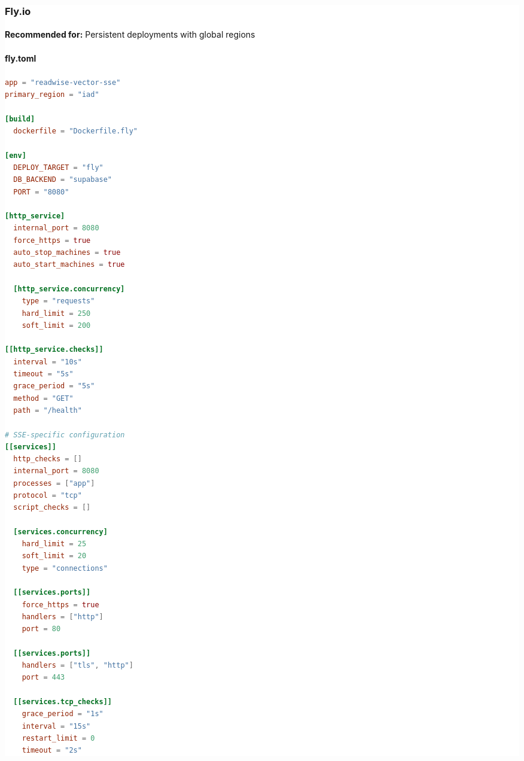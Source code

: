 
### Fly.io

**Recommended for:** Persistent deployments with global regions

#### fly.toml
```toml
app = "readwise-vector-sse"
primary_region = "iad"

[build]
  dockerfile = "Dockerfile.fly"

[env]
  DEPLOY_TARGET = "fly"
  DB_BACKEND = "supabase"
  PORT = "8080"

[http_service]
  internal_port = 8080
  force_https = true
  auto_stop_machines = true
  auto_start_machines = true

  [http_service.concurrency]
    type = "requests"
    hard_limit = 250
    soft_limit = 200

[[http_service.checks]]
  interval = "10s"
  timeout = "5s"
  grace_period = "5s"
  method = "GET"
  path = "/health"

# SSE-specific configuration
[[services]]
  http_checks = []
  internal_port = 8080
  processes = ["app"]
  protocol = "tcp"
  script_checks = []

  [services.concurrency]
    hard_limit = 25
    soft_limit = 20
    type = "connections"

  [[services.ports]]
    force_https = true
    handlers = ["http"]
    port = 80

  [[services.ports]]
    handlers = ["tls", "http"]
    port = 443

  [[services.tcp_checks]]
    grace_period = "1s"
    interval = "15s"
    restart_limit = 0
    timeout = "2s"
```
